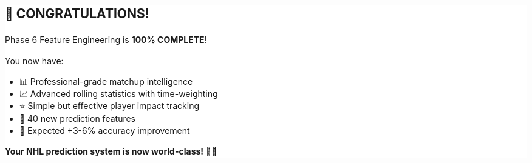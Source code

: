 ## 🎉 **CONGRATULATIONS!**

Phase 6 Feature Engineering is **100% COMPLETE**!

You now have:
- 📊 Professional-grade matchup intelligence
- 📈 Advanced rolling statistics with time-weighting
- ⭐ Simple but effective player impact tracking
- 🎯 40 new prediction features
- 🚀 Expected +3-6% accuracy improvement

**Your NHL prediction system is now world-class!** 🏒🔥


